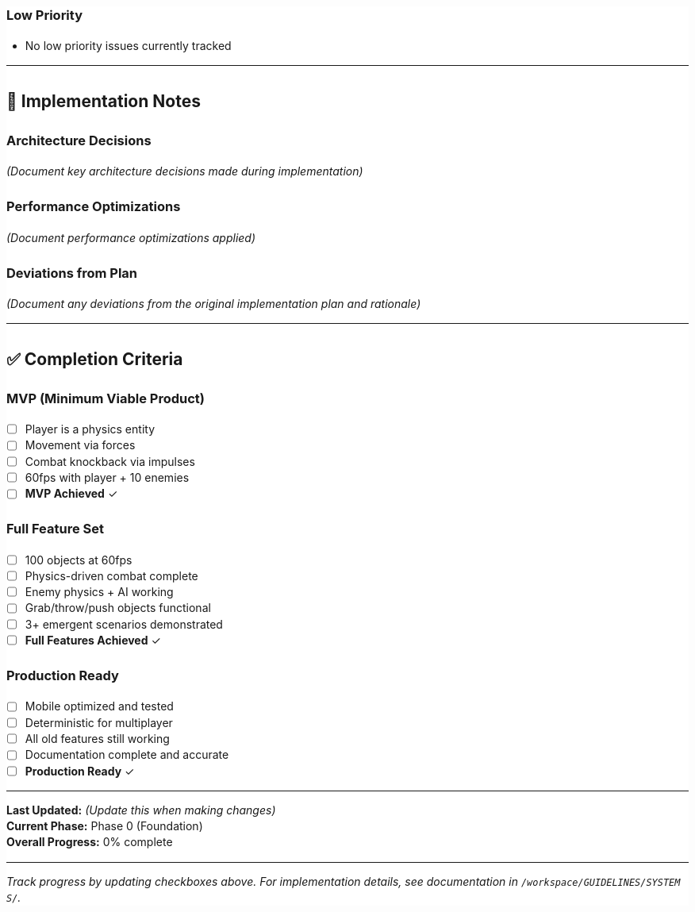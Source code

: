 ### Low Priority
- No low priority issues currently tracked

---

## 📝 Implementation Notes

### Architecture Decisions
_(Document key architecture decisions made during implementation)_

### Performance Optimizations
_(Document performance optimizations applied)_

### Deviations from Plan
_(Document any deviations from the original implementation plan and rationale)_

---

## ✅ Completion Criteria

### MVP (Minimum Viable Product)
- [ ] Player is a physics entity
- [ ] Movement via forces
- [ ] Combat knockback via impulses
- [ ] 60fps with player + 10 enemies
- [ ] **MVP Achieved** ✓

### Full Feature Set
- [ ] 100 objects at 60fps
- [ ] Physics-driven combat complete
- [ ] Enemy physics + AI working
- [ ] Grab/throw/push objects functional
- [ ] 3+ emergent scenarios demonstrated
- [ ] **Full Features Achieved** ✓

### Production Ready
- [ ] Mobile optimized and tested
- [ ] Deterministic for multiplayer
- [ ] All old features still working
- [ ] Documentation complete and accurate
- [ ] **Production Ready** ✓

---

**Last Updated:** _(Update this when making changes)_  
**Current Phase:** Phase 0 (Foundation)  
**Overall Progress:** 0% complete

---

*Track progress by updating checkboxes above. For implementation details, see documentation in `/workspace/GUIDELINES/SYSTEMS/`.*

